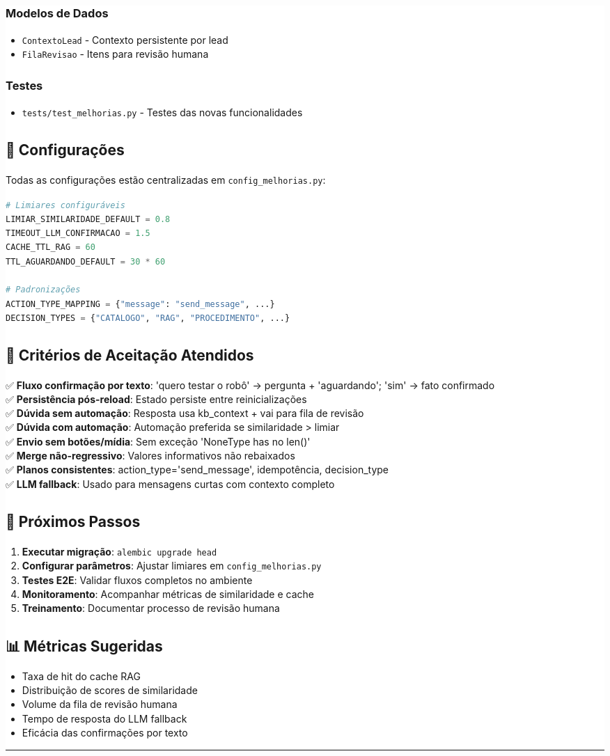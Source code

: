 ### Modelos de Dados
- `ContextoLead` - Contexto persistente por lead
- `FilaRevisao` - Itens para revisão humana

### Testes
- `tests/test_melhorias.py` - Testes das novas funcionalidades

## 🔧 Configurações

Todas as configurações estão centralizadas em `config_melhorias.py`:

```python
# Limiares configuráveis
LIMIAR_SIMILARIDADE_DEFAULT = 0.8
TIMEOUT_LLM_CONFIRMACAO = 1.5
CACHE_TTL_RAG = 60
TTL_AGUARDANDO_DEFAULT = 30 * 60

# Padronizações
ACTION_TYPE_MAPPING = {"message": "send_message", ...}
DECISION_TYPES = {"CATALOGO", "RAG", "PROCEDIMENTO", ...}
```

## 🧪 Critérios de Aceitação Atendidos

✅ **Fluxo confirmação por texto**: 'quero testar o robô' → pergunta + 'aguardando'; 'sim' → fato confirmado  
✅ **Persistência pós-reload**: Estado persiste entre reinicializações  
✅ **Dúvida sem automação**: Resposta usa kb_context + vai para fila de revisão  
✅ **Dúvida com automação**: Automação preferida se similaridade > limiar  
✅ **Envio sem botões/mídia**: Sem exceção 'NoneType has no len()'  
✅ **Merge não-regressivo**: Valores informativos não rebaixados  
✅ **Planos consistentes**: action_type='send_message', idempotência, decision_type  
✅ **LLM fallback**: Usado para mensagens curtas com contexto completo  

## 🚀 Próximos Passos

1. **Executar migração**: `alembic upgrade head`
2. **Configurar parâmetros**: Ajustar limiares em `config_melhorias.py`
3. **Testes E2E**: Validar fluxos completos no ambiente
4. **Monitoramento**: Acompanhar métricas de similaridade e cache
5. **Treinamento**: Documentar processo de revisão humana

## 📊 Métricas Sugeridas

- Taxa de hit do cache RAG
- Distribuição de scores de similaridade
- Volume da fila de revisão humana
- Tempo de resposta do LLM fallback
- Eficácia das confirmações por texto

---